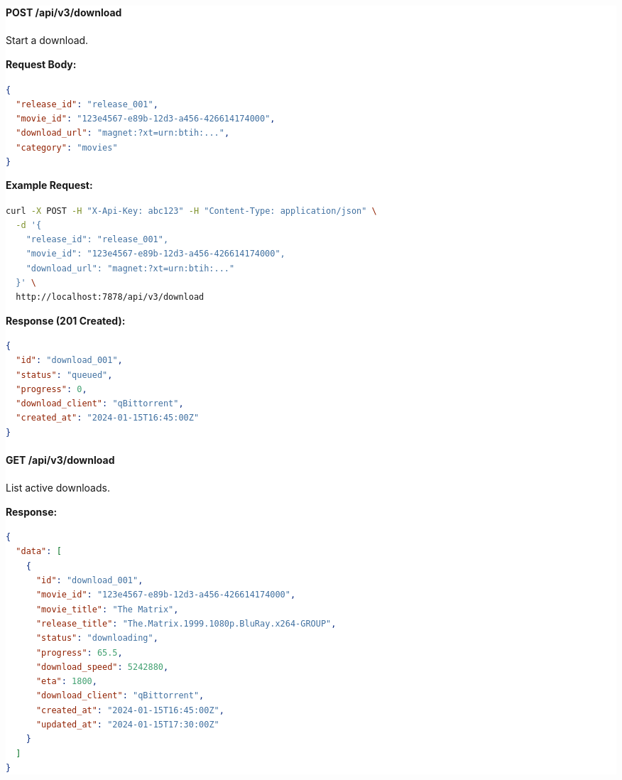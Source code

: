 #### POST /api/v3/download

Start a download.

**Request Body:**
```json
{
  "release_id": "release_001",
  "movie_id": "123e4567-e89b-12d3-a456-426614174000",
  "download_url": "magnet:?xt=urn:btih:...",
  "category": "movies"
}
```

**Example Request:**
```bash
curl -X POST -H "X-Api-Key: abc123" -H "Content-Type: application/json" \
  -d '{
    "release_id": "release_001",
    "movie_id": "123e4567-e89b-12d3-a456-426614174000",
    "download_url": "magnet:?xt=urn:btih:..."
  }' \
  http://localhost:7878/api/v3/download
```

**Response (201 Created):**
```json
{
  "id": "download_001",
  "status": "queued",
  "progress": 0,
  "download_client": "qBittorrent",
  "created_at": "2024-01-15T16:45:00Z"
}
```

#### GET /api/v3/download

List active downloads.

**Response:**
```json
{
  "data": [
    {
      "id": "download_001",
      "movie_id": "123e4567-e89b-12d3-a456-426614174000",
      "movie_title": "The Matrix",
      "release_title": "The.Matrix.1999.1080p.BluRay.x264-GROUP",
      "status": "downloading",
      "progress": 65.5,
      "download_speed": 5242880,
      "eta": 1800,
      "download_client": "qBittorrent",
      "created_at": "2024-01-15T16:45:00Z",
      "updated_at": "2024-01-15T17:30:00Z"
    }
  ]
}
```
